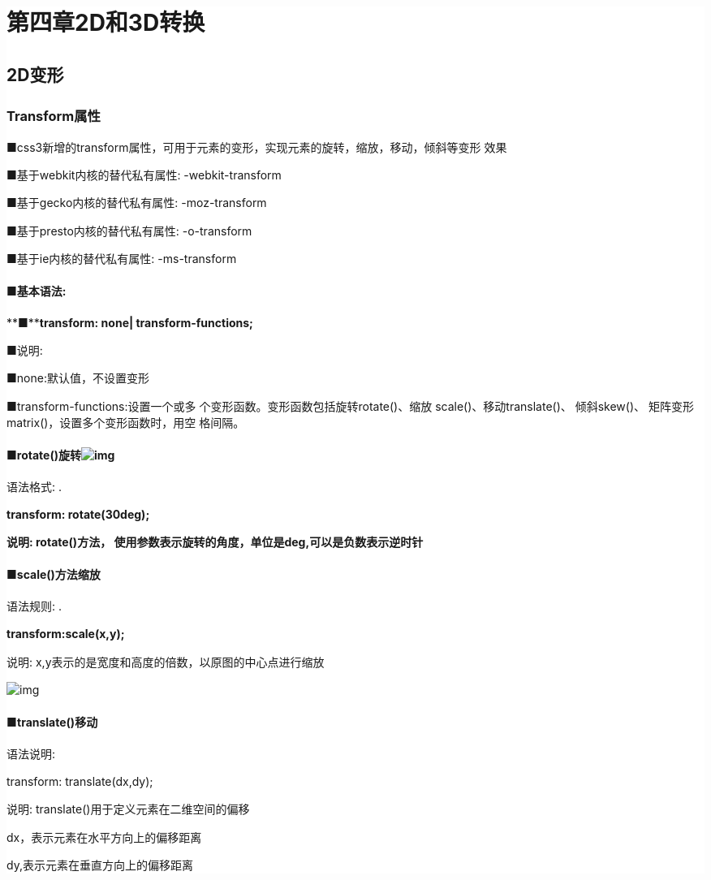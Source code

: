 # 第四章2D和3D转换

## 2D变形

### Transform属性

■css3新增的transform属性，可用于元素的变形，实现元素的旋转，缩放，移动，倾斜等变形 效果

■基于webkit内核的替代私有属性: -webkit-transform

■基于gecko内核的替代私有属性: -moz-transform

■基于presto内核的替代私有属性: -o-transform

■基于ie内核的替代私有属性: -ms-transform

 

#### ■基本语法:

**■****transform: none| transform-functions;**

■说明:

■none:默认值，不设置变形

■transform-functions:设置一个或多 个变形函数。变形函数包括旋转rotate()、缩放 scale()、移动translate()、 倾斜skew()、 矩阵变形matrix()，设置多个变形函数时，用空 格间隔。

#### ■rotate()旋转![img](file:///C:/Users/hp/AppData/Local/Temp/msohtmlclip1/01/clip_image060.jpg)

语法格式: .

**transform: rotate(30deg);**

**说明: rotate()方法， 使用参数表示旋转的角度，单位是deg,可以是负数表示逆时针**

#### ■scale()方法缩放

语法规则: .

**transform:scale(x,y);**

说明: x,y表示的是宽度和高度的倍数，以原图的中心点进行缩放

![img](file:///C:/Users/hp/AppData/Local/Temp/msohtmlclip1/01/clip_image062.jpg)

#### ■translate()移动

语法说明:

transform: translate(dx,dy);

说明: translate()用于定义元素在二维空间的偏移

dx，表示元素在水平方向上的偏移距离

dy,表示元素在垂直方向上的偏移距离
